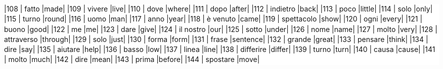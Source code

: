 |108	  |  fatto	|made|
|109	  |  vivere	|live|
|110	  |  dove	|where|
|111	  |  dopo	|after|
|112	  |  indietro	|back|
|113	  |  poco	|little|
|114	  |  solo	|only|
|115	  |  turno	|round|
|116	  |  uomo	|man|
|117	  |  anno	|year|
|118	  |  è   venuto	|came|
|119	  |  spettacolo	|show|
|120	  |  ogni	|every|
|121	  |  buono	|good|
|122	  |  me	|me|
|123	  |  dare	|give|
|124	  |  il   nostro	|our|
|125	  |  sotto	|under|
|126	  |  nome	|name|
|127	  |  molto	|very|
|128	  |  attraverso	|through|
|129	  |  solo	|just|
|130	  |  forma	|form|
|131	  |  frase	|sentence|
|132	  |  grande	|great|
|133	  |  pensare	|think|
|134	  |  dire	|say|
|135	  |  aiutare	|help|
|136	  |  basso	|low|
|137	  |  linea	|line|
|138	  |  differire	|differ|
|139	  |  turno	|turn|
|140	  |  causa	|cause|
|141	  |  molto	|much|
|142	  |  dire	|mean|
|143	  |  prima	|before|
|144	  |  spostare	|move|